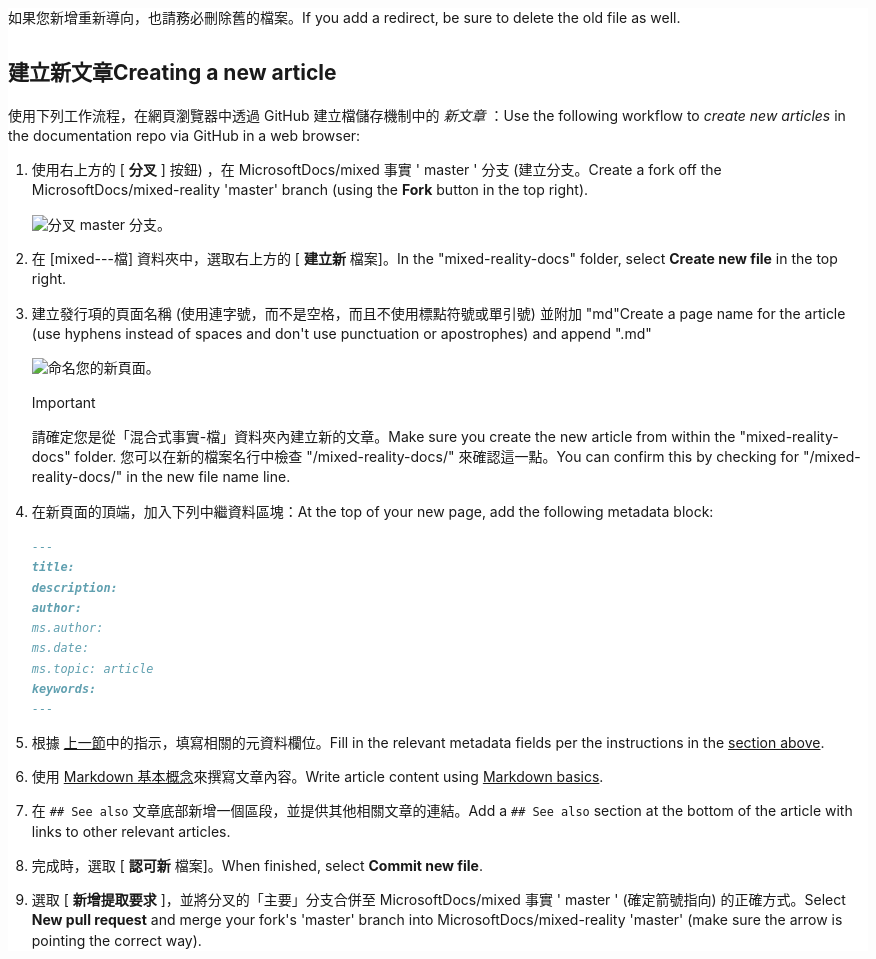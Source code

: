 <span data-ttu-id="d5ba1-169">如果您新增重新導向，也請務必刪除舊的檔案。</span><span class="sxs-lookup"><span data-stu-id="d5ba1-169">If you add a redirect, be sure to delete the old file as well.</span></span>

## <a name="creating-a-new-article"></a><span data-ttu-id="d5ba1-170">建立新文章</span><span class="sxs-lookup"><span data-stu-id="d5ba1-170">Creating a new article</span></span>

<span data-ttu-id="d5ba1-171">使用下列工作流程，在網頁瀏覽器中透過 GitHub 建立檔儲存機制中的 *新文章* ：</span><span class="sxs-lookup"><span data-stu-id="d5ba1-171">Use the following workflow to *create new articles* in the documentation repo via GitHub in a web browser:</span></span>

1. <span data-ttu-id="d5ba1-172">使用右上方的 [ **分叉** ] 按鈕) ，在 MicrosoftDocs/mixed 事實 ' master ' 分支 (建立分支。</span><span class="sxs-lookup"><span data-stu-id="d5ba1-172">Create a fork off the MicrosoftDocs/mixed-reality 'master' branch (using the **Fork** button in the top right).</span></span>

   ![分叉 master 分支。](images/forkbranch.png)
2. <span data-ttu-id="d5ba1-174">在 [mixed---檔] 資料夾中，選取右上方的 [ **建立新** 檔案]。</span><span class="sxs-lookup"><span data-stu-id="d5ba1-174">In the "mixed-reality-docs" folder, select **Create new file** in the top right.</span></span>
3. <span data-ttu-id="d5ba1-175">建立發行項的頁面名稱 (使用連字號，而不是空格，而且不使用標點符號或單引號) 並附加 "md"</span><span class="sxs-lookup"><span data-stu-id="d5ba1-175">Create a page name for the article (use hyphens instead of spaces and don't use punctuation or apostrophes) and append ".md"</span></span>

   ![命名您的新頁面。](images/newpagetitle.PNG)
   
   >[!IMPORTANT]
   ><span data-ttu-id="d5ba1-177">請確定您是從「混合式事實-檔」資料夾內建立新的文章。</span><span class="sxs-lookup"><span data-stu-id="d5ba1-177">Make sure you create the new article from within the "mixed-reality-docs" folder.</span></span> <span data-ttu-id="d5ba1-178">您可以在新的檔案名行中檢查 "/mixed-reality-docs/" 來確認這一點。</span><span class="sxs-lookup"><span data-stu-id="d5ba1-178">You can confirm this by checking for "/mixed-reality-docs/" in the new file name line.</span></span>

4. <span data-ttu-id="d5ba1-179">在新頁面的頂端，加入下列中繼資料區塊：</span><span class="sxs-lookup"><span data-stu-id="d5ba1-179">At the top of your new page, add the following metadata block:</span></span>

   ```md
   ---
   title:
   description:
   author:
   ms.author:
   ms.date:
   ms.topic: article
   keywords:
   ---
   ```

5. <span data-ttu-id="d5ba1-180">根據 [上一節](#editing-an-existing-article)中的指示，填寫相關的元資料欄位。</span><span class="sxs-lookup"><span data-stu-id="d5ba1-180">Fill in the relevant metadata fields per the instructions in the [section above](#editing-an-existing-article).</span></span>
6. <span data-ttu-id="d5ba1-181">使用 [Markdown 基本概念](#markdown-basics)來撰寫文章內容。</span><span class="sxs-lookup"><span data-stu-id="d5ba1-181">Write article content using [Markdown basics](#markdown-basics).</span></span>
7. <span data-ttu-id="d5ba1-182">在 `## See also` 文章底部新增一個區段，並提供其他相關文章的連結。</span><span class="sxs-lookup"><span data-stu-id="d5ba1-182">Add a `## See also` section at the bottom of the article with links to other relevant articles.</span></span>
8. <span data-ttu-id="d5ba1-183">完成時，選取 [ **認可新** 檔案]。</span><span class="sxs-lookup"><span data-stu-id="d5ba1-183">When finished, select **Commit new file**.</span></span>
9. <span data-ttu-id="d5ba1-184">選取 [ **新增提取要求** ]，並將分叉的「主要」分支合併至 MicrosoftDocs/mixed 事實 ' master ' (確定箭號指向) 的正確方式。</span><span class="sxs-lookup"><span data-stu-id="d5ba1-184">Select **New pull request** and merge your fork's 'master' branch into MicrosoftDocs/mixed-reality 'master' (make sure the arrow is pointing the correct way).</span></span>
